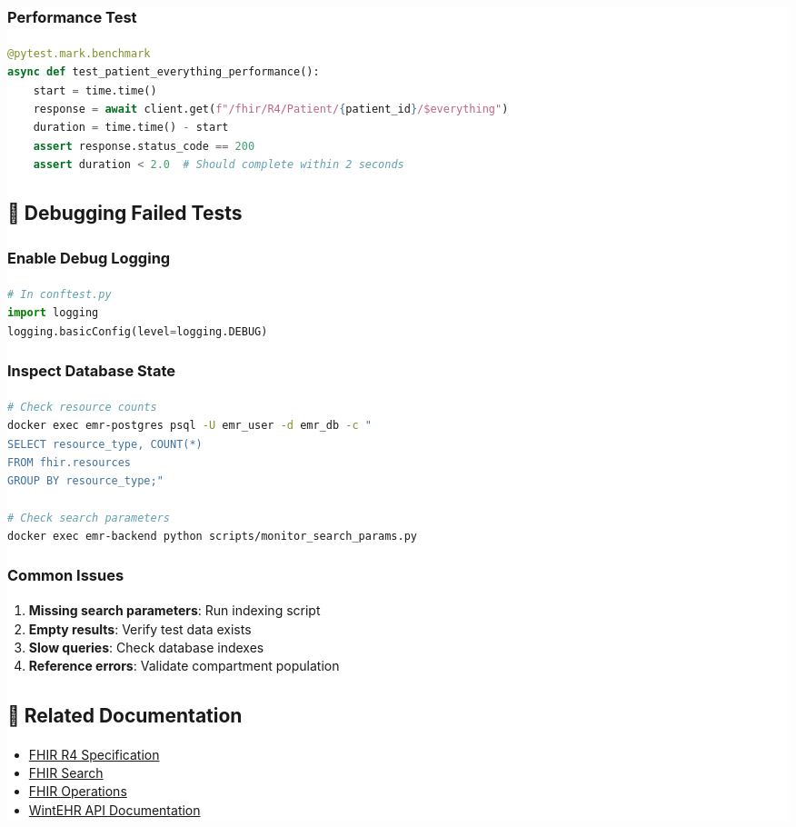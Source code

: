 ### Performance Test
```python
@pytest.mark.benchmark
async def test_patient_everything_performance():
    start = time.time()
    response = await client.get(f"/fhir/R4/Patient/{patient_id}/$everything")
    duration = time.time() - start
    assert response.status_code == 200
    assert duration < 2.0  # Should complete within 2 seconds
```

## 🐛 Debugging Failed Tests

### Enable Debug Logging
```python
# In conftest.py
import logging
logging.basicConfig(level=logging.DEBUG)
```

### Inspect Database State
```bash
# Check resource counts
docker exec emr-postgres psql -U emr_user -d emr_db -c "
SELECT resource_type, COUNT(*) 
FROM fhir.resources 
GROUP BY resource_type;"

# Check search parameters
docker exec emr-backend python scripts/monitor_search_params.py
```

### Common Issues
1. **Missing search parameters**: Run indexing script
2. **Empty results**: Verify test data exists
3. **Slow queries**: Check database indexes
4. **Reference errors**: Validate compartment population

## 🔗 Related Documentation

- [FHIR R4 Specification](https://hl7.org/fhir/R4/)
- [FHIR Search](https://hl7.org/fhir/R4/search.html)
- [FHIR Operations](https://hl7.org/fhir/R4/operations.html)
- [WintEHR API Documentation](../../../docs/API_ENDPOINTS.md)
